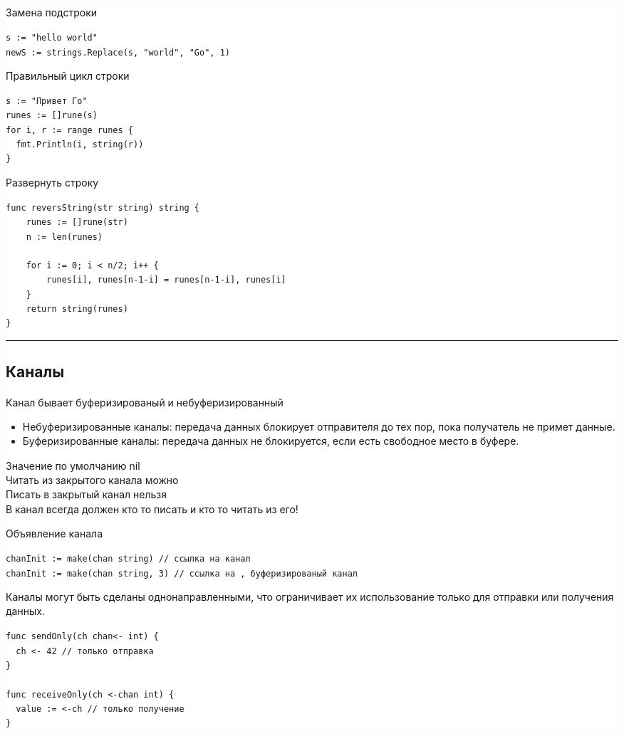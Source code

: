 Замена подстроки

```
s := "hello world"
newS := strings.Replace(s, "world", "Go", 1)
```

Правильный цикл строки

```
s := "Привет Го"
runes := []rune(s)
for i, r := range runes {
  fmt.Println(i, string(r))
}
```

Развернуть строку 

```
func reversString(str string) string {
	runes := []rune(str)
	n := len(runes)

	for i := 0; i < n/2; i++ {
		runes[i], runes[n-1-i] = runes[n-1-i], runes[i]
	}
	return string(runes)
}
```

<hr/>

## Каналы

Канал бывает буферизированый и небуферизированный <br/>

- Небуферизированные каналы: передача данных блокирует отправителя до тех пор, пока получатель не примет данные.
- Буферизированные каналы: передача данных не блокируется, если есть свободное место в буфере.

Значение по умолчанию nil <br/>
Читать из закрытого канала можно <br/>
Писать в закрытый канал нельзя <br/>
В канал всегда должен кто то писать и кто то читать из его! <br/>

Объявление канала

```
chanInit := make(chan string) // ссылка на канал
chanInit := make(chan string, 3) // ссылка на , буферизированый канал
```

Каналы могут быть сделаны однонаправленными, что ограничивает их использование только для отправки или получения данных.

```
func sendOnly(ch chan<- int) {
  ch <- 42 // только отправка
}

func receiveOnly(ch <-chan int) {
  value := <-ch // только получение
}
```
